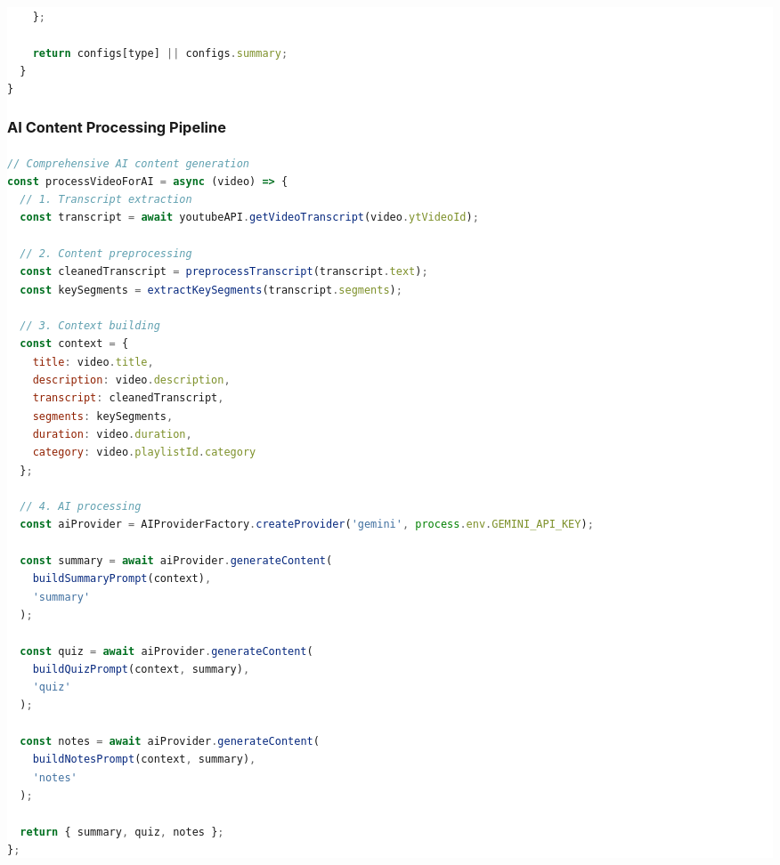 ```javascript
    };
    
    return configs[type] || configs.summary;
  }
}
```

### AI Content Processing Pipeline

```javascript
// Comprehensive AI content generation
const processVideoForAI = async (video) => {
  // 1. Transcript extraction
  const transcript = await youtubeAPI.getVideoTranscript(video.ytVideoId);
  
  // 2. Content preprocessing
  const cleanedTranscript = preprocessTranscript(transcript.text);
  const keySegments = extractKeySegments(transcript.segments);
  
  // 3. Context building
  const context = {
    title: video.title,
    description: video.description,
    transcript: cleanedTranscript,
    segments: keySegments,
    duration: video.duration,
    category: video.playlistId.category
  };
  
  // 4. AI processing
  const aiProvider = AIProviderFactory.createProvider('gemini', process.env.GEMINI_API_KEY);
  
  const summary = await aiProvider.generateContent(
    buildSummaryPrompt(context), 
    'summary'
  );
  
  const quiz = await aiProvider.generateContent(
    buildQuizPrompt(context, summary), 
    'quiz'
  );
  
  const notes = await aiProvider.generateContent(
    buildNotesPrompt(context, summary), 
    'notes'
  );
  
  return { summary, quiz, notes };
};
```
